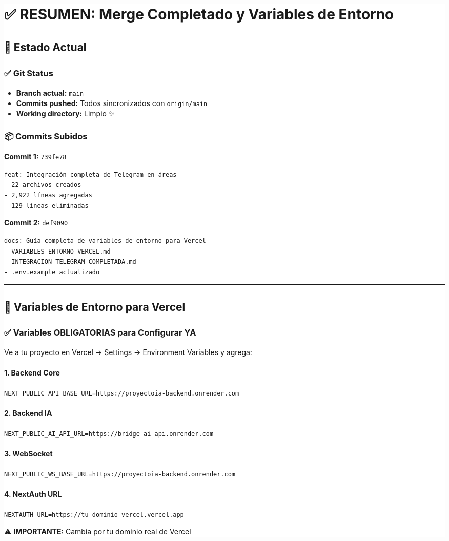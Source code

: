 # ✅ RESUMEN: Merge Completado y Variables de Entorno

## 🎉 Estado Actual

### ✅ Git Status
- **Branch actual:** `main`
- **Commits pushed:** Todos sincronizados con `origin/main`
- **Working directory:** Limpio ✨

### 📦 Commits Subidos

**Commit 1:** `739fe78`
```
feat: Integración completa de Telegram en áreas
- 22 archivos creados
- 2,922 líneas agregadas
- 129 líneas eliminadas
```

**Commit 2:** `def9090`
```
docs: Guía completa de variables de entorno para Vercel
- VARIABLES_ENTORNO_VERCEL.md
- INTEGRACION_TELEGRAM_COMPLETADA.md
- .env.example actualizado
```

---

## 🔐 Variables de Entorno para Vercel

### ✅ Variables OBLIGATORIAS para Configurar YA

Ve a tu proyecto en Vercel → Settings → Environment Variables y agrega:

#### 1. Backend Core
```env
NEXT_PUBLIC_API_BASE_URL=https://proyectoia-backend.onrender.com
```

#### 2. Backend IA
```env
NEXT_PUBLIC_AI_API_URL=https://bridge-ai-api.onrender.com
```

#### 3. WebSocket
```env
NEXT_PUBLIC_WS_BASE_URL=https://proyectoia-backend.onrender.com
```

#### 4. NextAuth URL
```env
NEXTAUTH_URL=https://tu-dominio-vercel.vercel.app
```
⚠️ **IMPORTANTE:** Cambia por tu dominio real de Vercel
